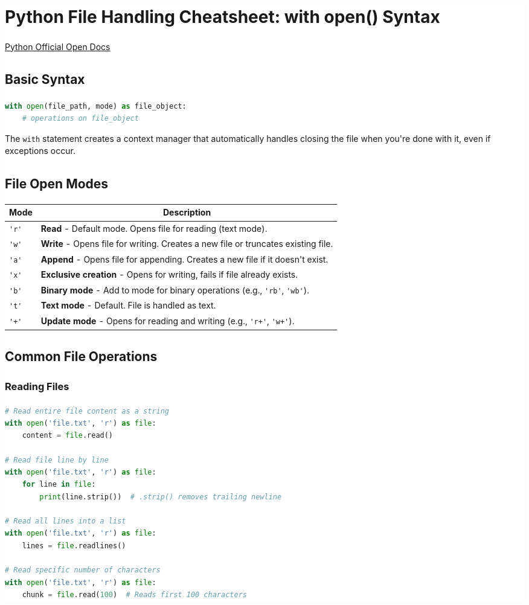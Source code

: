 # Python File Handling Cheatsheet: with open() Syntax

[Python Official Open Docs](https://docs.python.org/3/library/functions.html#open)

## Basic Syntax

```python
with open(file_path, mode) as file_object:
    # operations on file_object
```

The `with` statement creates a context manager that automatically handles closing the file when you're done with it, even if exceptions occur.

## File Open Modes

| Mode | Description |
|------|-------------|
| `'r'` | **Read** - Default mode. Opens file for reading (text mode). |
| `'w'` | **Write** - Opens file for writing. Creates a new file or truncates existing file. |
| `'a'` | **Append** - Opens file for appending. Creates a new file if it doesn't exist. |
| `'x'` | **Exclusive creation** - Opens for writing, fails if file already exists. |
| `'b'` | **Binary mode** - Add to mode for binary operations (e.g., `'rb'`, `'wb'`). |
| `'t'` | **Text mode** - Default. File is handled as text. |
| `'+'` | **Update mode** - Opens for reading and writing (e.g., `'r+'`, `'w+'`). |

## Common File Operations

### Reading Files

```python
# Read entire file content as a string
with open('file.txt', 'r') as file:
    content = file.read()

# Read file line by line
with open('file.txt', 'r') as file:
    for line in file:
        print(line.strip())  # .strip() removes trailing newline

# Read all lines into a list
with open('file.txt', 'r') as file:
    lines = file.readlines()

# Read specific number of characters
with open('file.txt', 'r') as file:
    chunk = file.read(100)  # Reads first 100 characters
```
